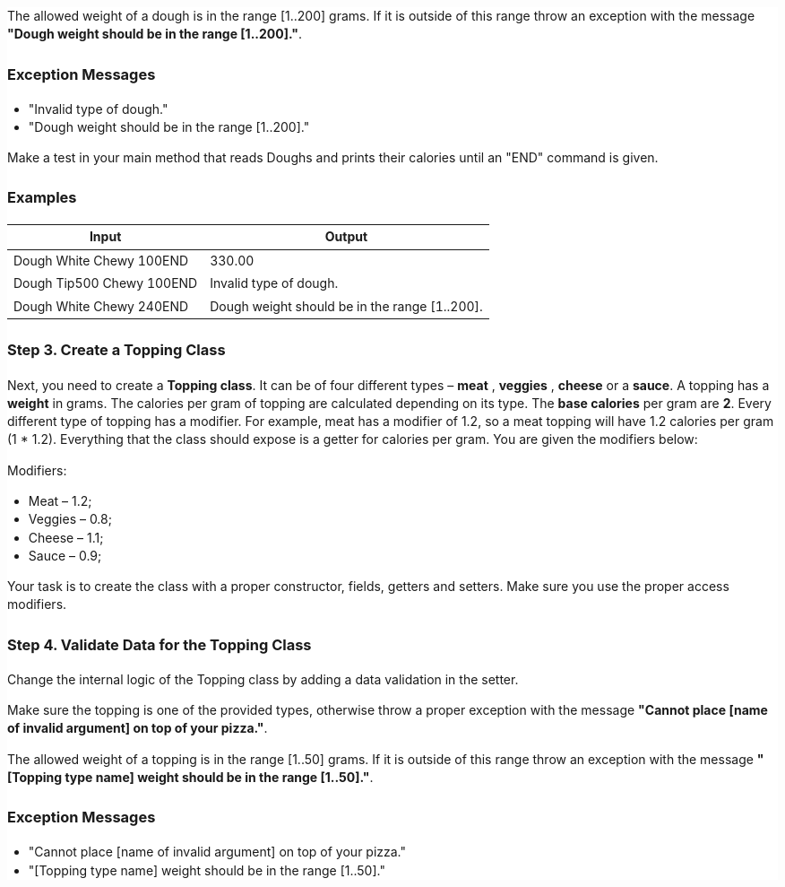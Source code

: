 The allowed weight of a dough is in the range [1..200] grams. If it is outside of this range throw an exception with the message **&quot;Dough weight should be in the range [1..200].&quot;**.

### **Exception Messages**

- &quot;Invalid type of dough.&quot;
- &quot;Dough weight should be in the range [1..200].&quot;

Make a test in your main method that reads Doughs and prints their calories until an &quot;END&quot; command is given.

### **Examples**

| **Input** | **Output** |
| --- | --- |
| Dough White Chewy 100END | 330.00 |
| Dough Tip500 Chewy 100END | Invalid type of dough. |
| Dough White Chewy 240END | Dough weight should be in the range [1..200]. |

### **Step 3. Create a Topping Class**

Next, you need to create a **Topping class**. It can be of four different types – **meat** , **veggies** , **cheese** or a **sauce**. A topping has a **weight** in grams. The calories per gram of topping are calculated depending on its type. The **base calories** per gram are **2**. Every different type of topping has a modifier. For example, meat has a modifier of 1.2, so a meat topping will have 1.2 calories per gram (1 \* 1.2). Everything that the class should expose is a getter for calories per gram. You are given the modifiers below:

Modifiers:

- Meat – 1.2;
- Veggies – 0.8;
- Cheese – 1.1;
- Sauce – 0.9;

Your task is to create the class with a proper constructor, fields, getters and setters. Make sure you use the proper access modifiers.

### **Step 4. Validate Data for the Topping Class**

Change the internal logic of the Topping class by adding a data validation in the setter.

Make sure the topping is one of the provided types, otherwise throw a proper exception with the message **&quot;Cannot place [name of invalid argument] on top of your pizza.&quot;**.

The allowed weight of a topping is in the range [1..50] grams. If it is outside of this range throw an exception with the message **&quot;[Topping type name] weight should be in the range [1..50].&quot;**.

### **Exception Messages**

- &quot;Cannot place [name of invalid argument] on top of your pizza.&quot;
- &quot;[Topping type name] weight should be in the range [1..50].&quot;
